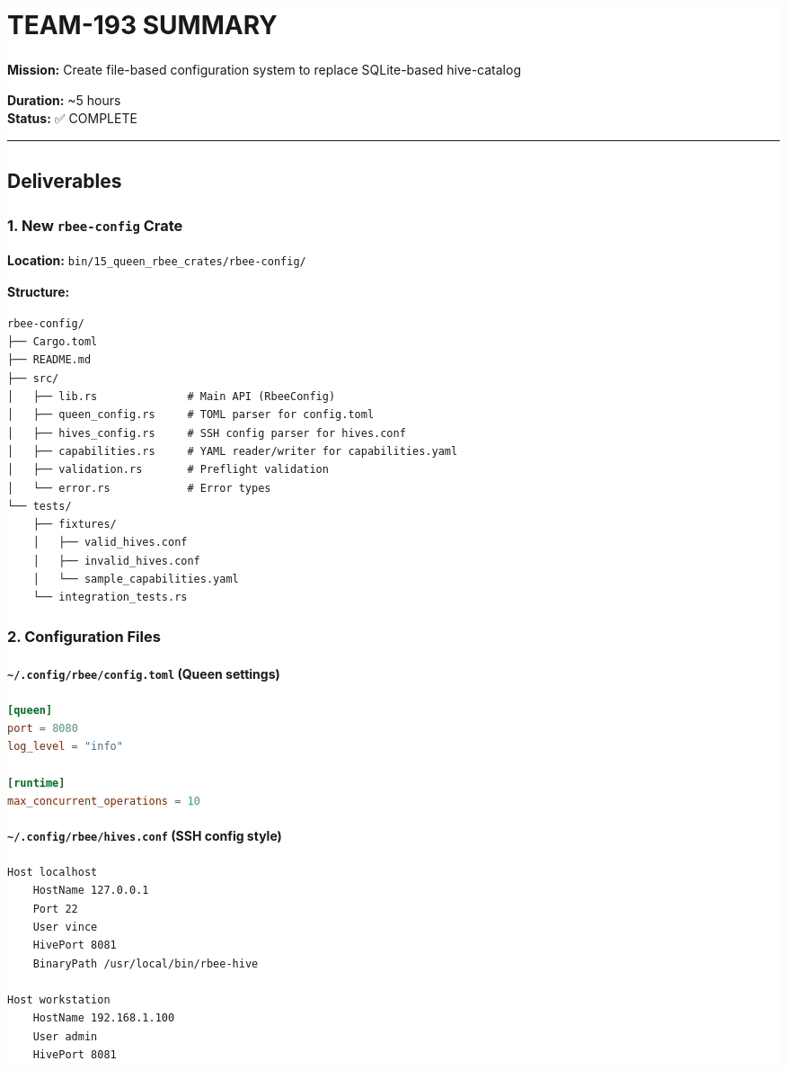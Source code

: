 # TEAM-193 SUMMARY

**Mission:** Create file-based configuration system to replace SQLite-based hive-catalog

**Duration:** ~5 hours  
**Status:** ✅ COMPLETE

---

## Deliverables

### 1. New `rbee-config` Crate

**Location:** `bin/15_queen_rbee_crates/rbee-config/`

**Structure:**
```
rbee-config/
├── Cargo.toml
├── README.md
├── src/
│   ├── lib.rs              # Main API (RbeeConfig)
│   ├── queen_config.rs     # TOML parser for config.toml
│   ├── hives_config.rs     # SSH config parser for hives.conf
│   ├── capabilities.rs     # YAML reader/writer for capabilities.yaml
│   ├── validation.rs       # Preflight validation
│   └── error.rs            # Error types
└── tests/
    ├── fixtures/
    │   ├── valid_hives.conf
    │   ├── invalid_hives.conf
    │   └── sample_capabilities.yaml
    └── integration_tests.rs
```

### 2. Configuration Files

#### `~/.config/rbee/config.toml` (Queen settings)
```toml
[queen]
port = 8080
log_level = "info"

[runtime]
max_concurrent_operations = 10
```

#### `~/.config/rbee/hives.conf` (SSH config style)
```ssh-config
Host localhost
    HostName 127.0.0.1
    Port 22
    User vince
    HivePort 8081
    BinaryPath /usr/local/bin/rbee-hive

Host workstation
    HostName 192.168.1.100
    User admin
    HivePort 8081
```
